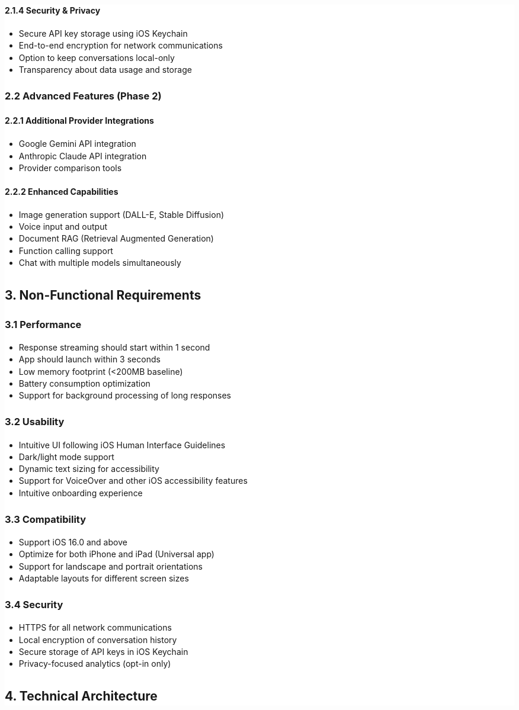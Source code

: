 #### 2.1.4 Security & Privacy
- Secure API key storage using iOS Keychain
- End-to-end encryption for network communications
- Option to keep conversations local-only
- Transparency about data usage and storage

### 2.2 Advanced Features (Phase 2)

#### 2.2.1 Additional Provider Integrations
- Google Gemini API integration
- Anthropic Claude API integration
- Provider comparison tools

#### 2.2.2 Enhanced Capabilities
- Image generation support (DALL-E, Stable Diffusion)
- Voice input and output
- Document RAG (Retrieval Augmented Generation)
- Function calling support
- Chat with multiple models simultaneously

## 3. Non-Functional Requirements

### 3.1 Performance
- Response streaming should start within 1 second
- App should launch within 3 seconds
- Low memory footprint (<200MB baseline)
- Battery consumption optimization
- Support for background processing of long responses

### 3.2 Usability
- Intuitive UI following iOS Human Interface Guidelines
- Dark/light mode support
- Dynamic text sizing for accessibility
- Support for VoiceOver and other iOS accessibility features
- Intuitive onboarding experience

### 3.3 Compatibility
- Support iOS 16.0 and above
- Optimize for both iPhone and iPad (Universal app)
- Support for landscape and portrait orientations
- Adaptable layouts for different screen sizes

### 3.4 Security
- HTTPS for all network communications
- Local encryption of conversation history
- Secure storage of API keys in iOS Keychain
- Privacy-focused analytics (opt-in only)

## 4. Technical Architecture
